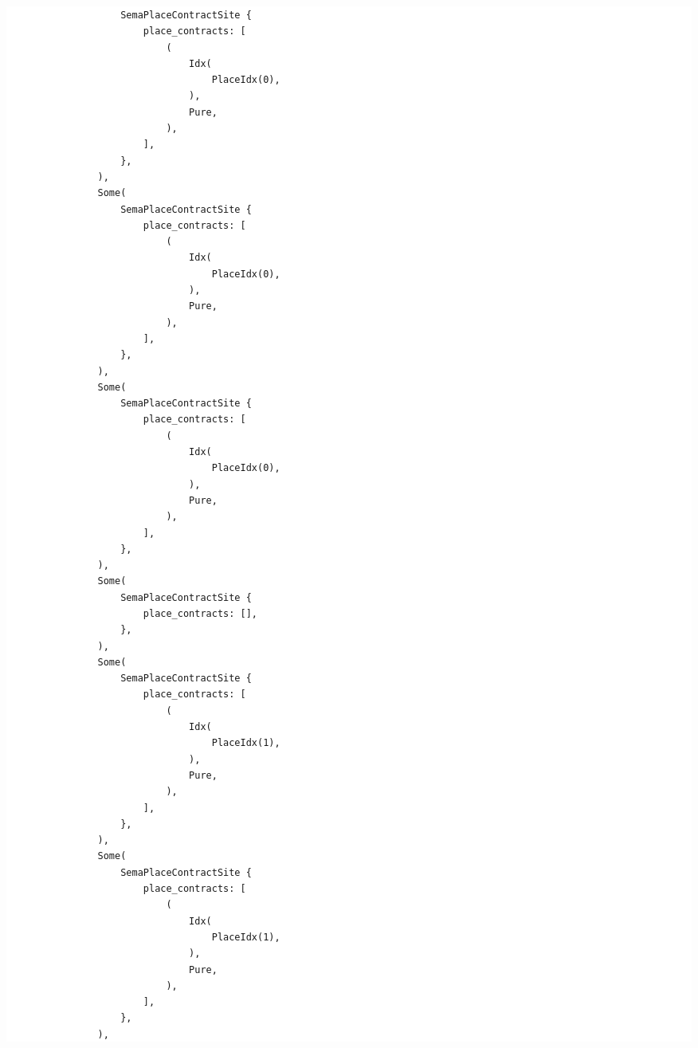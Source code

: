                         SemaPlaceContractSite {
                            place_contracts: [
                                (
                                    Idx(
                                        PlaceIdx(0),
                                    ),
                                    Pure,
                                ),
                            ],
                        },
                    ),
                    Some(
                        SemaPlaceContractSite {
                            place_contracts: [
                                (
                                    Idx(
                                        PlaceIdx(0),
                                    ),
                                    Pure,
                                ),
                            ],
                        },
                    ),
                    Some(
                        SemaPlaceContractSite {
                            place_contracts: [
                                (
                                    Idx(
                                        PlaceIdx(0),
                                    ),
                                    Pure,
                                ),
                            ],
                        },
                    ),
                    Some(
                        SemaPlaceContractSite {
                            place_contracts: [],
                        },
                    ),
                    Some(
                        SemaPlaceContractSite {
                            place_contracts: [
                                (
                                    Idx(
                                        PlaceIdx(1),
                                    ),
                                    Pure,
                                ),
                            ],
                        },
                    ),
                    Some(
                        SemaPlaceContractSite {
                            place_contracts: [
                                (
                                    Idx(
                                        PlaceIdx(1),
                                    ),
                                    Pure,
                                ),
                            ],
                        },
                    ),
